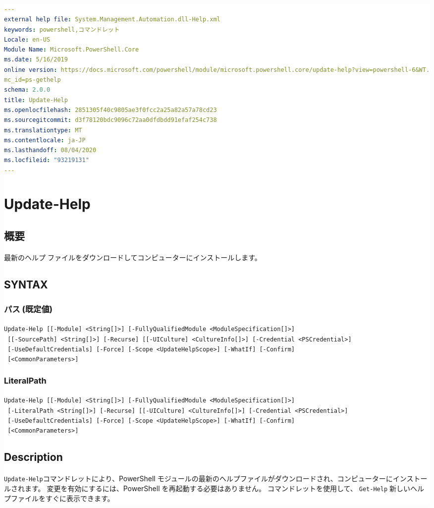 ```yaml
---
external help file: System.Management.Automation.dll-Help.xml
keywords: powershell,コマンドレット
Locale: en-US
Module Name: Microsoft.PowerShell.Core
ms.date: 5/16/2019
online version: https://docs.microsoft.com/powershell/module/microsoft.powershell.core/update-help?view=powershell-6&WT.mc_id=ps-gethelp
schema: 2.0.0
title: Update-Help
ms.openlocfilehash: 2851305f40c9805ae3f0fcc2a25a82a57a78cd23
ms.sourcegitcommit: d3f78120bdc9096c72aa0dfdbdd91efaf254c738
ms.translationtype: MT
ms.contentlocale: ja-JP
ms.lasthandoff: 08/04/2020
ms.locfileid: "93219131"
---
```

# Update-Help

## 概要
最新のヘルプ ファイルをダウンロードしてコンピューターにインストールします。

## SYNTAX

### パス (既定値)

```
Update-Help [[-Module] <String[]>] [-FullyQualifiedModule <ModuleSpecification[]>]
 [[-SourcePath] <String[]>] [-Recurse] [[-UICulture] <CultureInfo[]>] [-Credential <PSCredential>]
 [-UseDefaultCredentials] [-Force] [-Scope <UpdateHelpScope>] [-WhatIf] [-Confirm]
 [<CommonParameters>]
```

### LiteralPath

```
Update-Help [[-Module] <String[]>] [-FullyQualifiedModule <ModuleSpecification[]>]
 [-LiteralPath <String[]>] [-Recurse] [[-UICulture] <CultureInfo[]>] [-Credential <PSCredential>]
 [-UseDefaultCredentials] [-Force] [-Scope <UpdateHelpScope>] [-WhatIf] [-Confirm]
 [<CommonParameters>]
```

## Description

`Update-Help`コマンドレットにより、PowerShell モジュールの最新のヘルプファイルがダウンロードされ、コンピューターにインストールされます。 変更を有効にするには、PowerShell を再起動する必要はありません。 コマンドレットを使用して、 `Get-Help` 新しいヘルプファイルをすぐに表示できます。

